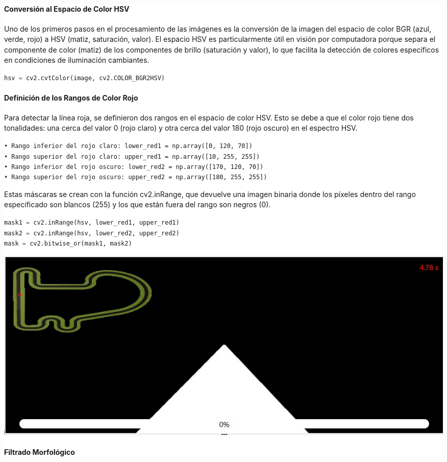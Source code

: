 #### Conversión al Espacio de Color HSV
Uno de los primeros pasos en el procesamiento de las imágenes es la conversión de la imagen del espacio de color BGR (azul, verde, rojo) a HSV (matiz, saturación, valor). El espacio HSV es particularmente útil en visión por computadora porque separa el componente de color (matiz) de los componentes de brillo (saturación y valor), lo que facilita la detección de colores específicos en condiciones de iluminación cambiantes.



```python
hsv = cv2.cvtColor(image, cv2.COLOR_BGR2HSV)
```

#### Definición de los Rangos de Color Rojo
Para detectar la línea roja, se definieron dos rangos en el espacio de color HSV. Esto se debe a que el color rojo tiene dos tonalidades: una cerca del valor 0 (rojo claro) y otra cerca del valor 180 (rojo oscuro) en el espectro HSV.

    • Rango inferior del rojo claro: lower_red1 = np.array([0, 120, 70])
    • Rango superior del rojo claro: upper_red1 = np.array([10, 255, 255])
    • Rango inferior del rojo oscuro: lower_red2 = np.array([170, 120, 70])
    • Rango superior del rojo oscuro: upper_red2 = np.array([180, 255, 255])

Estas máscaras se crean con la función cv2.inRange, que devuelve una imagen binaria donde los píxeles dentro del rango especificado son blancos (255) y los que están fuera del rango son negros (0).


```python
mask1 = cv2.inRange(hsv, lower_red1, upper_red1)
mask2 = cv2.inRange(hsv, lower_red2, upper_red2)
mask = cv2.bitwise_or(mask1, mask2)
```

![Mask Image](/images/mask.jpeg)


#### Filtrado Morfológico
